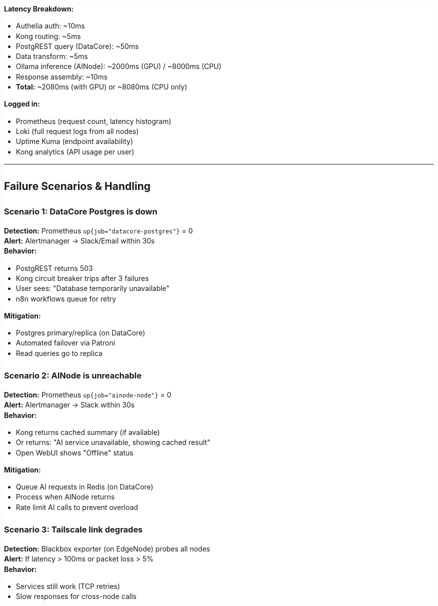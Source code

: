 **Latency Breakdown:**
- Authelia auth: ~10ms
- Kong routing: ~5ms
- PostgREST query (DataCore): ~50ms
- Data transform: ~5ms
- Ollama inference (AINode): ~2000ms (GPU) / ~8000ms (CPU)
- Response assembly: ~10ms
- **Total:** ~2080ms (with GPU) or ~8080ms (CPU only)

**Logged in:**
- Prometheus (request count, latency histogram)
- Loki (full request logs from all nodes)
- Uptime Kuma (endpoint availability)
- Kong analytics (API usage per user)

---

## Failure Scenarios & Handling

### Scenario 1: DataCore Postgres is down
**Detection:** Prometheus `up{job="datacore-postgres"}` = 0  
**Alert:** Alertmanager → Slack/Email within 30s  
**Behavior:**
- PostgREST returns 503
- Kong circuit breaker trips after 3 failures
- User sees: "Database temporarily unavailable"
- n8n workflows queue for retry

**Mitigation:**
- Postgres primary/replica (on DataCore)
- Automated failover via Patroni
- Read queries go to replica

### Scenario 2: AINode is unreachable
**Detection:** Prometheus `up{job="ainode-node"}` = 0  
**Alert:** Alertmanager → Slack within 30s  
**Behavior:**
- Kong returns cached summary (if available)
- Or returns: "AI service unavailable, showing cached result"
- Open WebUI shows "Offline" status

**Mitigation:**
- Queue AI requests in Redis (on DataCore)
- Process when AINode returns
- Rate limit AI calls to prevent overload

### Scenario 3: Tailscale link degrades
**Detection:** Blackbox exporter (on EdgeNode) probes all nodes  
**Alert:** If latency > 100ms or packet loss > 5%  
**Behavior:**
- Services still work (TCP retries)
- Slow responses for cross-node calls
